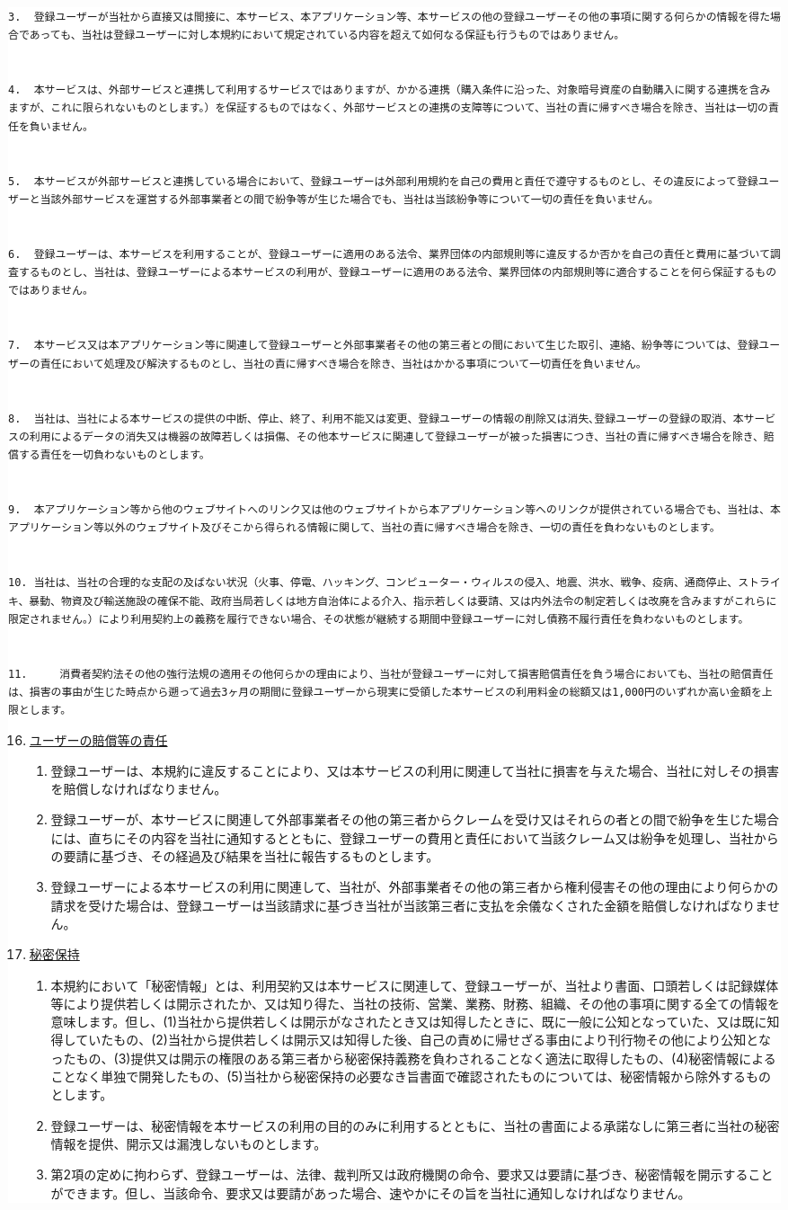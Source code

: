 
    3.	登録ユーザーが当社から直接又は間接に、本サービス、本アプリケーション等、本サービスの他の登録ユーザーその他の事項に関する何らかの情報を得た場合であっても、当社は登録ユーザーに対し本規約において規定されている内容を超えて如何なる保証も行うものではありません。


    4.	本サービスは、外部サービスと連携して利用するサービスではありますが、かかる連携（購入条件に沿った、対象暗号資産の自動購入に関する連携を含みますが、これに限られないものとします。）を保証するものではなく、外部サービスとの連携の支障等について、当社の責に帰すべき場合を除き、当社は一切の責任を負いません。


    5.	本サービスが外部サービスと連携している場合において、登録ユーザーは外部利用規約を自己の費用と責任で遵守するものとし、その違反によって登録ユーザーと当該外部サービスを運営する外部事業者との間で紛争等が生じた場合でも、当社は当該紛争等について一切の責任を負いません。


    6.	登録ユーザーは、本サービスを利用することが、登録ユーザーに適用のある法令、業界団体の内部規則等に違反するか否かを自己の責任と費用に基づいて調査するものとし、当社は、登録ユーザーによる本サービスの利用が、登録ユーザーに適用のある法令、業界団体の内部規則等に適合することを何ら保証するものではありません。


    7.	本サービス又は本アプリケーション等に関連して登録ユーザーと外部事業者その他の第三者との間において生じた取引、連絡、紛争等については、登録ユーザーの責任において処理及び解決するものとし、当社の責に帰すべき場合を除き、当社はかかる事項について一切責任を負いません。


    8.	当社は、当社による本サービスの提供の中断、停止、終了、利用不能又は変更、登録ユーザーの情報の削除又は消失､登録ユーザーの登録の取消、本サービスの利用によるデータの消失又は機器の故障若しくは損傷、その他本サービスに関連して登録ユーザーが被った損害につき、当社の責に帰すべき場合を除き、賠償する責任を一切負わないものとします。


    9.	本アプリケーション等から他のウェブサイトへのリンク又は他のウェブサイトから本アプリケーション等へのリンクが提供されている場合でも、当社は、本アプリケーション等以外のウェブサイト及びそこから得られる情報に関して、当社の責に帰すべき場合を除き、一切の責任を負わないものとします。


    10.	当社は、当社の合理的な支配の及ばない状況（火事、停電、ハッキング、コンピューター・ウィルスの侵入、地震、洪水、戦争、疫病、通商停止、ストライキ、暴動、物資及び輸送施設の確保不能、政府当局若しくは地方自治体による介入、指示若しくは要請、又は内外法令の制定若しくは改廃を含みますがこれらに限定されません。）により利用契約上の義務を履行できない場合、その状態が継続する期間中登録ユーザーに対し債務不履行責任を負わないものとします。


    11.		消費者契約法その他の強行法規の適用その他何らかの理由により、当社が登録ユーザーに対して損害賠償責任を負う場合においても、当社の賠償責任は、損害の事由が生じた時点から遡って過去3ヶ月の期間に登録ユーザーから現実に受領した本サービスの利用料金の総額又は1,000円のいずれか高い金額を上限とします。 
   
   
16. <span style="text-decoration:underline;">ユーザーの賠償等の責任</span>

    1.	登録ユーザーは、本規約に違反することにより、又は本サービスの利用に関連して当社に損害を与えた場合、当社に対しその損害を賠償しなければなりません。


    2.	登録ユーザーが、本サービスに関連して外部事業者その他の第三者からクレームを受け又はそれらの者との間で紛争を生じた場合には、直ちにその内容を当社に通知するとともに、登録ユーザーの費用と責任において当該クレーム又は紛争を処理し、当社からの要請に基づき、その経過及び結果を当社に報告するものとします。


    3.	登録ユーザーによる本サービスの利用に関連して、当社が、外部事業者その他の第三者から権利侵害その他の理由により何らかの請求を受けた場合は、登録ユーザーは当該請求に基づき当社が当該第三者に支払を余儀なくされた金額を賠償しなければなりません。

17. <span style="text-decoration:underline;">秘密保持</span>

    1.	本規約において「秘密情報」とは、利用契約又は本サービスに関連して、登録ユーザーが、当社より書面、口頭若しくは記録媒体等により提供若しくは開示されたか、又は知り得た、当社の技術、営業、業務、財務、組織、その他の事項に関する全ての情報を意味します。但し、(1)当社から提供若しくは開示がなされたとき又は知得したときに、既に一般に公知となっていた、又は既に知得していたもの、(2)当社から提供若しくは開示又は知得した後、自己の責めに帰せざる事由により刊行物その他により公知となったもの、(3)提供又は開示の権限のある第三者から秘密保持義務を負わされることなく適法に取得したもの、(4)秘密情報によることなく単独で開発したもの、(5)当社から秘密保持の必要なき旨書面で確認されたものについては、秘密情報から除外するものとします。


    2.	登録ユーザーは、秘密情報を本サービスの利用の目的のみに利用するとともに、当社の書面による承諾なしに第三者に当社の秘密情報を提供、開示又は漏洩しないものとします。


    3.	第2項の定めに拘わらず、登録ユーザーは、法律、裁判所又は政府機関の命令、要求又は要請に基づき、秘密情報を開示することができます。但し、当該命令、要求又は要請があった場合、速やかにその旨を当社に通知しなければなりません。


